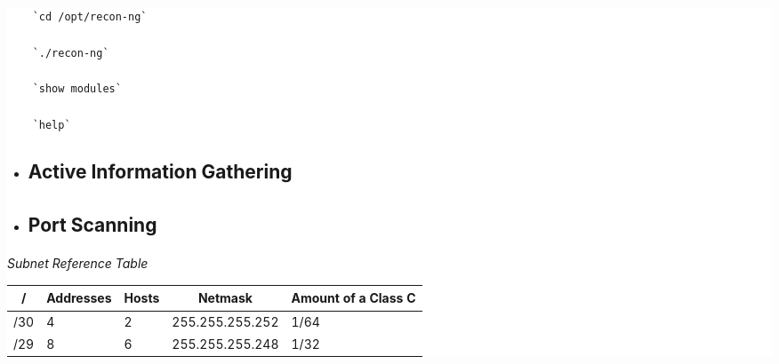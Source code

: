         `cd /opt/recon-ng`

        `./recon-ng`

        `show modules`

        `help`

*   ## [](#active-information-gathering)Active Information Gathering

*   ## [](#port-scanning)Port Scanning

_Subnet Reference Table_

<table>

<thead>

<tr>

<th>/</th>

<th>Addresses</th>

<th>Hosts</th>

<th>Netmask</th>

<th>Amount of a Class C</th>

</tr>

</thead>

<tbody>

<tr>

<td>/30</td>

<td>4</td>

<td>2</td>

<td>255.255.255.252</td>

<td>1/64</td>

</tr>

<tr>

<td>/29</td>

<td>8</td>

<td>6</td>

<td>255.255.255.248</td>

<td>1/32</td>

</tr>

<tr>
